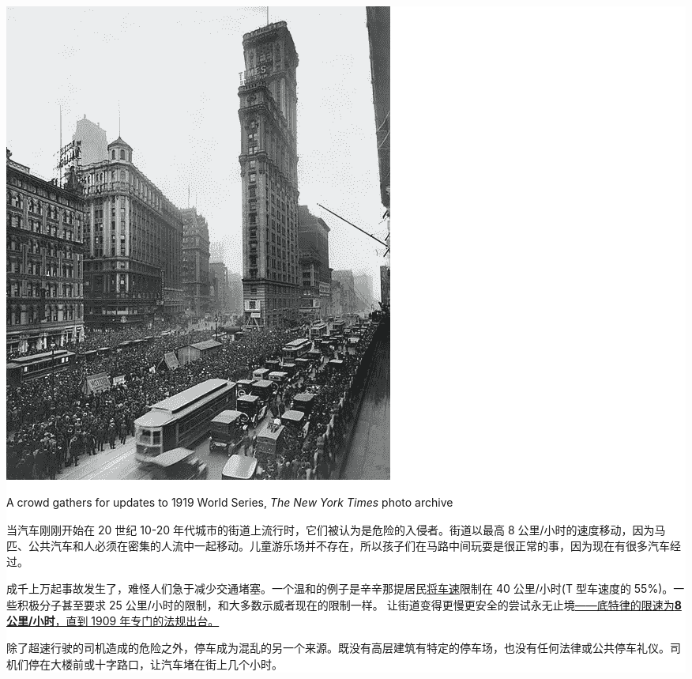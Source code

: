 ![](img/d21f6bb208e6d1f7280bd50cdd7ea9dc.png)

A crowd gathers for updates to 1919 World Series, *The New York Times* photo archive

当汽车刚刚开始在 20 世纪 10-20 年代城市的街道上流行时，它们被认为是危险的入侵者。街道以最高 8 公里/小时的速度移动，因为马匹、公共汽车和人必须在密集的人流中一起移动。儿童游乐场并不存在，所以孩子们在马路中间玩耍是很正常的事，因为现在有很多汽车经过。

成千上万起事故发生了，难怪人们急于减少交通堵塞。一个温和的例子是辛辛那提居民[将车速](http://nautil.us/issue/7/waste/did-cars-save-our-cities-from-horses)限制在 40 公里/小时(T 型车速度的 55%)。一些积极分子甚至要求 25 公里/小时的限制，和大多数示威者现在的限制一样。
让街道变得更慢更安全的尝试永无止境[——底特律的限速为**8 公里/小时**，直到 1909 年专门的法规出台。](https://www.detroitnews.com/story/news/local/michigan-history/2015/04/26/auto-traffic-history-detroit/26312107/)

除了超速行驶的司机造成的危险之外，停车成为混乱的另一个来源。既没有高层建筑有特定的停车场，也没有任何法律或公共停车礼仪。司机们停在大楼前或十字路口，让汽车堵在街上几个小时。
